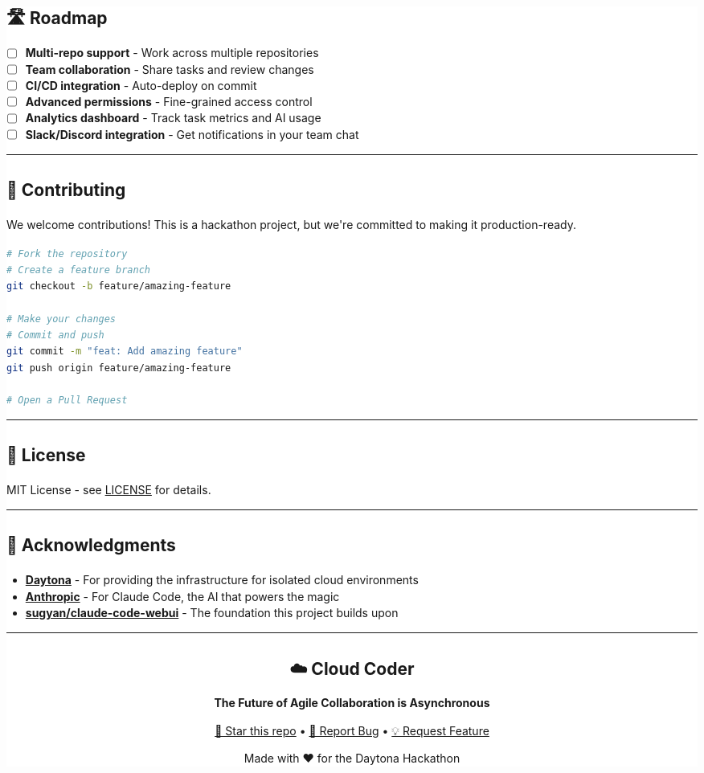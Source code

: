 ## 🛣️ Roadmap

- [ ] **Multi-repo support** - Work across multiple repositories
- [ ] **Team collaboration** - Share tasks and review changes
- [ ] **CI/CD integration** - Auto-deploy on commit
- [ ] **Advanced permissions** - Fine-grained access control
- [ ] **Analytics dashboard** - Track task metrics and AI usage
- [ ] **Slack/Discord integration** - Get notifications in your team chat

---

## 🤝 Contributing

We welcome contributions! This is a hackathon project, but we're committed to making it production-ready.

```bash
# Fork the repository
# Create a feature branch
git checkout -b feature/amazing-feature

# Make your changes
# Commit and push
git commit -m "feat: Add amazing feature"
git push origin feature/amazing-feature

# Open a Pull Request
```

---

## 📄 License

MIT License - see [LICENSE](LICENSE) for details.

---

## 🙏 Acknowledgments

- **[Daytona](https://daytona.io)** - For providing the infrastructure for isolated cloud environments
- **[Anthropic](https://anthropic.com)** - For Claude Code, the AI that powers the magic
- **[sugyan/claude-code-webui](https://github.com/sugyan/claude-code-webui)** - The foundation this project builds upon

---

<div align="center">

## ☁️ Cloud Coder

**The Future of Agile Collaboration is Asynchronous**

[🌟 Star this repo](https://github.com/your-username/cloud-coder) • [🐛 Report Bug](https://github.com/your-username/cloud-coder/issues) • [💡 Request Feature](https://github.com/your-username/cloud-coder/issues)

Made with ❤️ for the Daytona Hackathon

</div>

